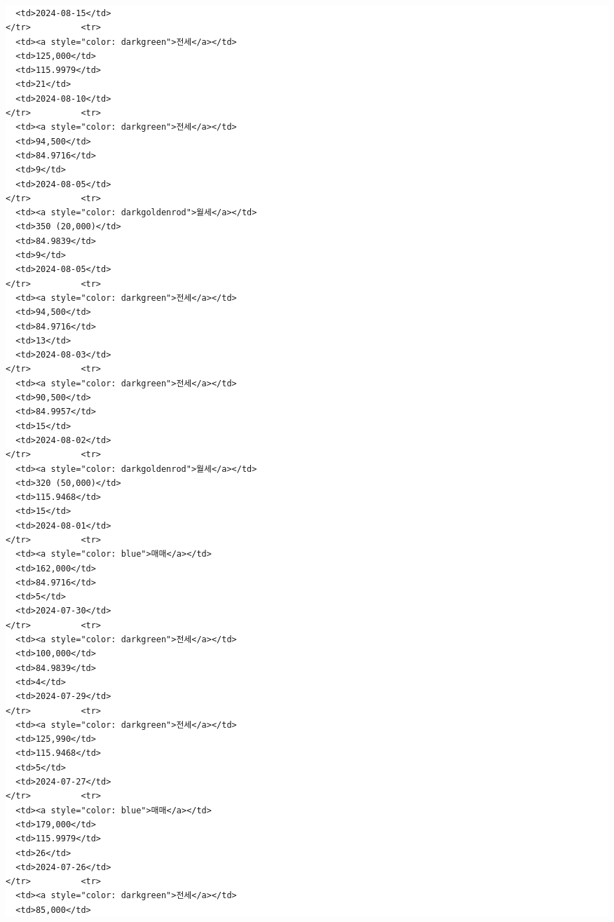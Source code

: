       <td>2024-08-15</td>
    </tr>          <tr>
      <td><a style="color: darkgreen">전세</a></td>
      <td>125,000</td>
      <td>115.9979</td>
      <td>21</td>
      <td>2024-08-10</td>
    </tr>          <tr>
      <td><a style="color: darkgreen">전세</a></td>
      <td>94,500</td>
      <td>84.9716</td>
      <td>9</td>
      <td>2024-08-05</td>
    </tr>          <tr>
      <td><a style="color: darkgoldenrod">월세</a></td>
      <td>350 (20,000)</td>
      <td>84.9839</td>
      <td>9</td>
      <td>2024-08-05</td>
    </tr>          <tr>
      <td><a style="color: darkgreen">전세</a></td>
      <td>94,500</td>
      <td>84.9716</td>
      <td>13</td>
      <td>2024-08-03</td>
    </tr>          <tr>
      <td><a style="color: darkgreen">전세</a></td>
      <td>90,500</td>
      <td>84.9957</td>
      <td>15</td>
      <td>2024-08-02</td>
    </tr>          <tr>
      <td><a style="color: darkgoldenrod">월세</a></td>
      <td>320 (50,000)</td>
      <td>115.9468</td>
      <td>15</td>
      <td>2024-08-01</td>
    </tr>          <tr>
      <td><a style="color: blue">매매</a></td>
      <td>162,000</td>
      <td>84.9716</td>
      <td>5</td>
      <td>2024-07-30</td>
    </tr>          <tr>
      <td><a style="color: darkgreen">전세</a></td>
      <td>100,000</td>
      <td>84.9839</td>
      <td>4</td>
      <td>2024-07-29</td>
    </tr>          <tr>
      <td><a style="color: darkgreen">전세</a></td>
      <td>125,990</td>
      <td>115.9468</td>
      <td>5</td>
      <td>2024-07-27</td>
    </tr>          <tr>
      <td><a style="color: blue">매매</a></td>
      <td>179,000</td>
      <td>115.9979</td>
      <td>26</td>
      <td>2024-07-26</td>
    </tr>          <tr>
      <td><a style="color: darkgreen">전세</a></td>
      <td>85,000</td>